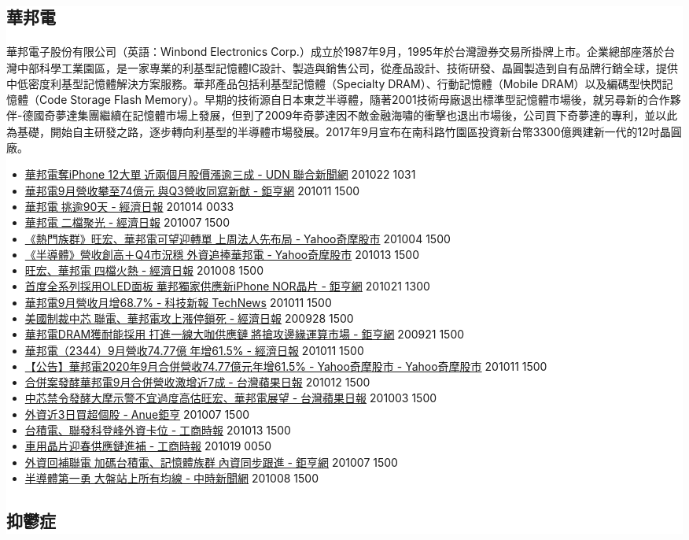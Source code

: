 ## 華邦電

華邦電子股份有限公司（英語：Winbond Electronics Corp.）成立於1987年9月，1995年於台灣證券交易所掛牌上市。企業總部座落於台灣中部科學工業園區，是一家專業的利基型記憶體IC設計、製造與銷售公司，從產品設計、技術研發、晶圓製造到自有品牌行銷全球，提供中低密度利基型記憶體解決方案服務。華邦產品包括利基型記憶體（Specialty DRAM）、行動記憶體（Mobile DRAM）以及編碼型快閃記憶體（Code Storage Flash Memory）。早期的技術源自日本東芝半導體，隨著2001技術母廠退出標準型記憶體市場後，就另尋新的合作夥伴-德國奇夢達集團繼續在記憶體市場上發展，但到了2009年奇夢達因不敵金融海嘯的衝擊也退出市場後，公司買下奇夢達的專利，並以此為基礎，開始自主研發之路，逐步轉向利基型的半導體市場發展。2017年9月宣布在南科路竹園區投資新台幣3300億興建新一代的12吋晶圓廠。
- [華邦電奪iPhone 12大單 近兩個月股價漲逾三成 - UDN 聯合新聞網](https://udn.com/news/story/7253/4954624?from=udn-catelistnews_ch2 "華邦電奪iPhone 12大單 近兩個月股價漲逾三成 - UDN 聯合新聞網") 201022 1031
- [華邦電9月營收攀至74億元 與Q3營收同寫新猷 - 鉅亨網](https://news.cnyes.com/news/id/4532242 "華邦電9月營收攀至74億元 與Q3營收同寫新猷 - 鉅亨網") 201011 1500
- [華邦電 挑逾90天 - 經濟日報](https://money.udn.com/money/story/5739/4932730 "華邦電 挑逾90天 - 經濟日報") 201014 0033
- [華邦電 二檔聚光 - 經濟日報](https://money.udn.com/money/story/5739/4915090 "華邦電 二檔聚光 - 經濟日報") 201007 1500
- [《熱門族群》旺宏、華邦電可望迎轉單 上周法人先布局 - Yahoo奇摩股市](https://tw.stock.yahoo.com/news/%E7%86%B1%E9%96%80%E6%97%8F%E7%BE%A4-%E6%97%BA%E5%AE%8F-%E8%8F%AF%E9%82%A6%E9%9B%BB%E5%8F%AF%E6%9C%9B%E8%BF%8E%E8%BD%89%E5%96%AE-%E4%B8%8A%E5%91%A8%E6%B3%95%E4%BA%BA%E5%85%88%E5%B8%83%E5%B1%80-025829118.html "《熱門族群》旺宏、華邦電可望迎轉單 上周法人先布局 - Yahoo奇摩股市") 201004 1500
- [《半導體》營收創高＋Q4市況穩 外資追捧華邦電 - Yahoo奇摩股市](https://tw.stock.yahoo.com/news/%E5%8D%8A%E5%B0%8E%E9%AB%94-%E7%87%9F%E6%94%B6%E5%89%B5%E9%AB%98-q4%E5%B8%82%E6%B3%81%E7%A9%A9-%E5%A4%96%E8%B3%87%E8%BF%BD%E6%8D%A7%E8%8F%AF%E9%82%A6%E9%9B%BB-031218285.html "《半導體》營收創高＋Q4市況穩 外資追捧華邦電 - Yahoo奇摩股市") 201013 1500
- [旺宏、華邦電 四檔火熱 - 經濟日報](https://money.udn.com/money/story/5739/4918044 "旺宏、華邦電 四檔火熱 - 經濟日報") 201008 1500
- [首度全系列採用OLED面板 華邦獨家供應新iPhone NOR晶片 - 鉅亨網](https://m.cnyes.com/news/id/4535088 "首度全系列採用OLED面板 華邦獨家供應新iPhone NOR晶片 - 鉅亨網") 201021 1300
- [華邦電9月營收月增68.7% - 科技新報 TechNews](https://finance.technews.tw/2020/10/11/wec-2344-202009-financial-report/ "華邦電9月營收月增68.7% - 科技新報 TechNews") 201011 1500
- [美國制裁中芯 聯電、華邦電攻上漲停鎖死 - 經濟日報](https://money.udn.com/money/story/5607/4893965 "美國制裁中芯 聯電、華邦電攻上漲停鎖死 - 經濟日報") 200928 1500
- [華邦電DRAM獲耐能採用 打進一線大咖供應鏈 將搶攻邊緣運算市場 - 鉅亨網](https://m.cnyes.com/news/id/4526951 "華邦電DRAM獲耐能採用 打進一線大咖供應鏈 將搶攻邊緣運算市場 - 鉅亨網") 200921 1500
- [華邦電（2344）9月營收74.77億 年增61.5% - 經濟日報](https://money.udn.com/money/story/12509/4927168 "華邦電（2344）9月營收74.77億 年增61.5% - 經濟日報") 201011 1500
- [【公告】華邦電2020年9月合併營收74.77億元年增61.5% - Yahoo奇摩股市 - Yahoo奇摩股市](https://tw.stock.yahoo.com/news/%E5%85%AC%E5%91%8A-%E8%8F%AF%E9%82%A6%E9%9B%BB-2020%E5%B9%B49%E6%9C%88%E5%90%88%E4%BD%B5%E7%87%9F%E6%94%B674-77%E5%84%84%E5%85%83-%E5%B9%B4%E5%A2%9E61-072057088.html "【公告】華邦電2020年9月合併營收74.77億元年增61.5% - Yahoo奇摩股市 - Yahoo奇摩股市") 201011 1500
- [合併案發酵華邦電9月合併營收激增近7成 - 台灣蘋果日報](https://tw.appledaily.com/property/20201012/XSDVPZIZFVBMNKL2PTO5PQCH3M/ "合併案發酵華邦電9月合併營收激增近7成 - 台灣蘋果日報") 201012 1500
- [中芯禁令發酵大摩示警不宜過度高估旺宏、華邦電展望 - 台灣蘋果日報](https://tw.appledaily.com/property/20201003/6YUYQW45G5APJMDHZ5Z5VXIGDM/ "中芯禁令發酵大摩示警不宜過度高估旺宏、華邦電展望 - 台灣蘋果日報") 201003 1500
- [外資近3日買超個股 - Anue鉅亨](https://news.cnyes.com/news/id/4530618 "外資近3日買超個股 - Anue鉅亨") 201007 1500
- [台積電、聯發科登峰外資卡位 - 工商時報](https://ctee.com.tw/news/stock/350595.html "台積電、聯發科登峰外資卡位 - 工商時報") 201013 1500
- [車用晶片迎春供應鏈進補 - 工商時報](https://ctee.com.tw/news/stock/353869.html "車用晶片迎春供應鏈進補 - 工商時報") 201019 0050
- [外資回補聯電 加碼台積電、記憶體族群 內資同步跟進 - 鉅亨網](https://news.cnyes.com/news/id/4530540 "外資回補聯電 加碼台積電、記憶體族群 內資同步跟進 - 鉅亨網") 201007 1500
- [半導體第一勇 大盤站上所有均線 - 中時新聞網](https://www.chinatimes.com/newspapers/20201008000183-260202 "半導體第一勇 大盤站上所有均線 - 中時新聞網") 201008 1500

## 抑鬱症
